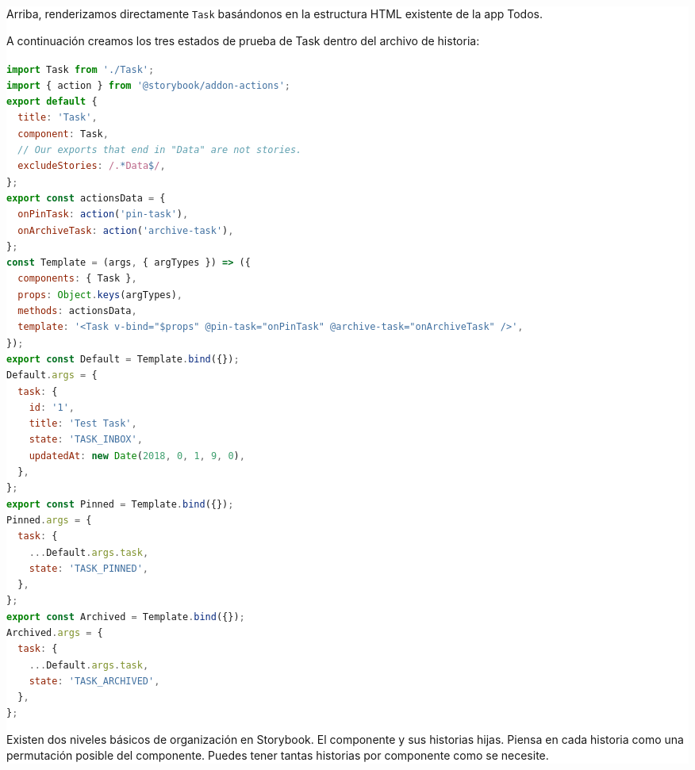 Arriba, renderizamos directamente `Task` basándonos en la estructura HTML existente de la app Todos.

A continuación creamos los tres estados de prueba de Task dentro del archivo de historia:

```js:title=src/components/Task.stories.js
import Task from './Task';
import { action } from '@storybook/addon-actions';
export default {
  title: 'Task',
  component: Task,
  // Our exports that end in "Data" are not stories.
  excludeStories: /.*Data$/,
};
export const actionsData = {
  onPinTask: action('pin-task'),
  onArchiveTask: action('archive-task'),
};
const Template = (args, { argTypes }) => ({
  components: { Task },
  props: Object.keys(argTypes),
  methods: actionsData,
  template: '<Task v-bind="$props" @pin-task="onPinTask" @archive-task="onArchiveTask" />',
});
export const Default = Template.bind({});
Default.args = {
  task: {
    id: '1',
    title: 'Test Task',
    state: 'TASK_INBOX',
    updatedAt: new Date(2018, 0, 1, 9, 0),
  },
};
export const Pinned = Template.bind({});
Pinned.args = {
  task: {
    ...Default.args.task,
    state: 'TASK_PINNED',
  },
};
export const Archived = Template.bind({});
Archived.args = {
  task: {
    ...Default.args.task,
    state: 'TASK_ARCHIVED',
  },
};
```

Existen dos niveles básicos de organización en Storybook. El componente y sus historias hijas. Piensa en cada historia como una permutación posible del componente. Puedes tener tantas historias por componente como se necesite.
